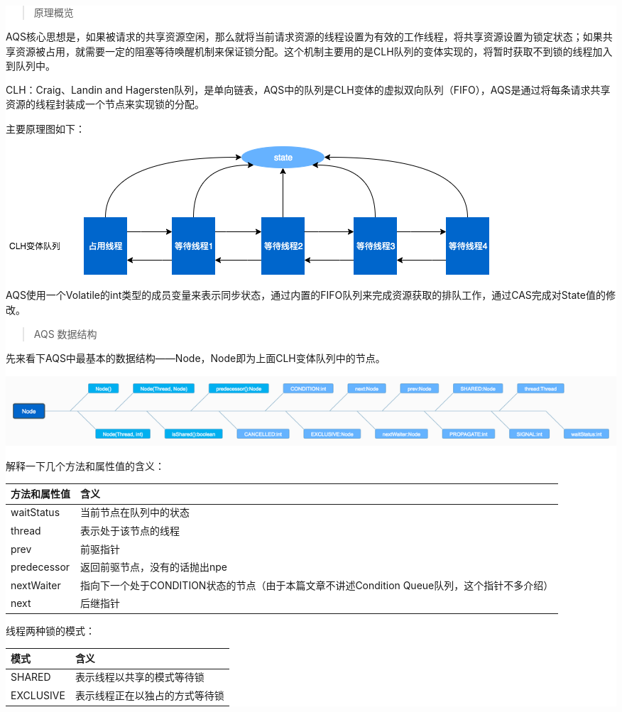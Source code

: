 > 原理概览

AQS核心思想是，如果被请求的共享资源空闲，那么就将当前请求资源的线程设置为有效的工作线程，将共享资源设置为锁定状态；如果共享资源被占用，就需要一定的阻塞等待唤醒机制来保证锁分配。这个机制主要用的是CLH队列的变体实现的，将暂时获取不到锁的线程加入到队列中。

CLH：Craig、Landin and Hagersten队列，是单向链表，AQS中的队列是CLH变体的虚拟双向队列（FIFO），AQS是通过将每条请求共享资源的线程封装成一个节点来实现锁的分配。

主要原理图如下：

![img](assets/7132e4cef44c26f62835b197b239147b18062.png) 

AQS使用一个Volatile的int类型的成员变量来表示同步状态，通过内置的FIFO队列来完成资源获取的排队工作，通过CAS完成对State值的修改。

> AQS 数据结构

先来看下AQS中最基本的数据结构——Node，Node即为上面CLH变体队列中的节点。

![img](assets/960271cf2b5c8a185eed23e98b72c75538637.png) 

解释一下几个方法和属性值的含义：

| 方法和属性值 | 含义                                                         |
| :----------- | :----------------------------------------------------------- |
| waitStatus   | 当前节点在队列中的状态                                       |
| thread       | 表示处于该节点的线程                                         |
| prev         | 前驱指针                                                     |
| predecessor  | 返回前驱节点，没有的话抛出npe                                |
| nextWaiter   | 指向下一个处于CONDITION状态的节点（由于本篇文章不讲述Condition Queue队列，这个指针不多介绍） |
| next         | 后继指针                                                     |

线程两种锁的模式：

| 模式      | 含义                           |
| :-------- | :----------------------------- |
| SHARED    | 表示线程以共享的模式等待锁     |
| EXCLUSIVE | 表示线程正在以独占的方式等待锁 |
